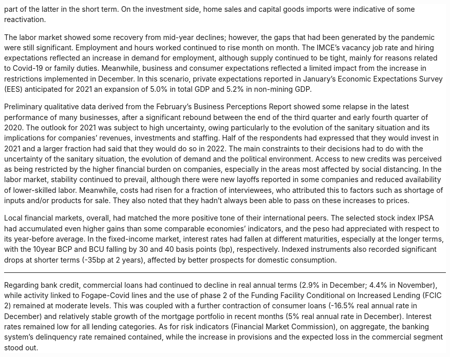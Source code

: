 
part of the latter in the short term. On the investment side, home sales and
capital goods imports were indicative of some reactivation.

The labor market showed some recovery from mid-year declines; however, the
gaps that had been generated by the pandemic were still significant. Employment
and hours worked continued to rise month on month. The IMCE’s vacancy job
rate and hiring expectations reflected an increase in demand for employment,
although supply continued to be tight, mainly for reasons related to Covid-19
or family duties. Meanwhile, business and consumer expectations reflected a
limited impact from the increase in restrictions implemented in December. In
this scenario, private expectations reported in January’s Economic Expectations
Survey (EES) anticipated for 2021 an expansion of 5.0% in total GDP and 5.2%
in non-mining GDP.

Preliminary qualitative data derived from the February’s Business Perceptions
Report showed some relapse in the latest performance of many businesses, after
a significant rebound between the end of the third quarter and early fourth
quarter of 2020. The outlook for 2021 was subject to high uncertainty, owing
particularly to the evolution of the sanitary situation and its implications for
companies’ revenues, investments and staffing. Half of the respondents had
expressed that they would invest in 2021 and a larger fraction had said that
they would do so in 2022. The main constraints to their decisions had to do
with the uncertainty of the sanitary situation, the evolution of demand and the
political environment. Access to new credits was perceived as being restricted
by the higher financial burden on companies, especially in the areas most
affected by social distancing. In the labor market, stability continued to prevail,
although there were new layoffs reported in some companies and reduced
availability of lower-skilled labor. Meanwhile, costs had risen for a fraction of
interviewees, who attributed this to factors such as shortage of inputs and/or
products for sale. They also noted that they hadn’t always been able to pass on
these increases to prices.

Local financial markets, overall, had matched the more positive tone of their
international peers. The selected stock index IPSA had accumulated even higher
gains than some comparable economies’ indicators, and the peso had appreciated
with respect to its year-before average. In the fixed-income market, interest rates
had fallen at different maturities, especially at the longer terms, with the 10year BCP and BCU falling by 30 and 40 basis points (bp), respectively. Indexed
instruments also recorded significant drops at shorter terms (-35bp at 2 years),
affected by better prospects for domestic consumption.


-----

Regarding bank credit, commercial loans had continued to decline in real
annual terms (2.9% in December; 4.4% in November), while activity linked to
Fogape-Covid lines and the use of phase 2 of the Funding Facility Conditional on
Increased Lending (FCIC 2) remained at moderate levels. This was coupled with
a further contraction of consumer loans (-16.5% real annual rate in December)
and relatively stable growth of the mortgage portfolio in recent months (5% real
annual rate in December). Interest rates remained low for all lending categories.
As for risk indicators (Financial Market Commission), on aggregate, the banking
system’s delinquency rate remained contained, while the increase in provisions
and the expected loss in the commercial segment stood out.

